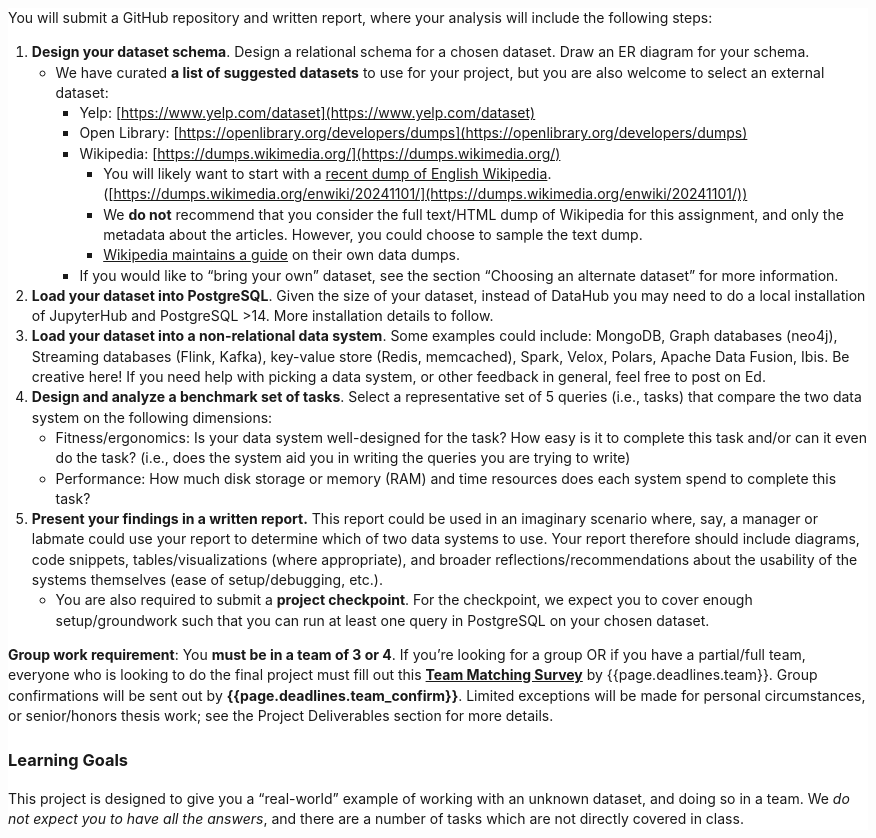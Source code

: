 You will submit a GitHub repository and written report, where your analysis will include the following steps:

1. **Design your dataset schema**. Design a relational schema for a chosen dataset. Draw an ER diagram for your schema.  
   * We have curated **a list of suggested datasets** to use for your project, but you are also welcome to select an external dataset:  
     * Yelp: [https://www.yelp.com/dataset](https://www.yelp.com/dataset)  
     * Open Library: [https://openlibrary.org/developers/dumps](https://openlibrary.org/developers/dumps)  
     * Wikipedia: [https://dumps.wikimedia.org/](https://dumps.wikimedia.org/)  
       * You will likely want to start with a [recent dump of English Wikipedia](https://dumps.wikimedia.org/enwiki/20241020/). ([https://dumps.wikimedia.org/enwiki/20241101/](https://dumps.wikimedia.org/enwiki/20241101/))  
       * We **do not** recommend that you consider the full text/HTML dump of Wikipedia for this assignment, and only the metadata about the articles. However, you could choose to sample the text dump.   
       * [Wikipedia maintains a guide](https://en.wikipedia.org/wiki/Wikipedia:Database_download) on their own data dumps.  
     * If you would like to “bring your own” dataset, see the section “Choosing an alternate dataset” for more information.  
2. **Load your dataset into PostgreSQL**. Given the size of your dataset, instead of DataHub you may need to do a local installation of JupyterHub and PostgreSQL \>14. More installation details to follow.  
3. **Load your dataset into a non-relational data system**. Some examples could include: MongoDB, Graph databases (neo4j), Streaming databases (Flink, Kafka), key-value store (Redis, memcached), Spark, Velox, Polars, Apache Data Fusion, Ibis. Be creative here\! If you need help with picking a data system, or other feedback in general, feel free to post on Ed.  
4. **Design and analyze a benchmark set of tasks**. Select a representative set of 5 queries (i.e., tasks) that compare the two data system on the following dimensions:  
   * Fitness/ergonomics: Is your data system well-designed for the task? How easy is it to complete this task and/or can it even do the task? (i.e., does the system aid you in writing the queries you are trying to write)  
   * Performance: How much disk storage or memory (RAM) and time resources does each system spend to complete this task?  
5. **Present your findings in a written report.** This report could be used in an imaginary scenario where, say, a manager or labmate could use your report to determine which of two data systems to use. Your report therefore should include diagrams, code snippets, tables/visualizations (where appropriate), and broader reflections/recommendations about the usability of the systems themselves (ease of setup/debugging, etc.).  
   * You are also required to submit a **project checkpoint**. For the checkpoint, we expect you to cover enough setup/groundwork such that you can run at least one query in PostgreSQL on your chosen dataset.

**Group work requirement**: You **must be in a team of 3 or 4**. If you’re looking for a group OR if you have a partial/full team, everyone who is looking to do the final project must fill out this **[Team Matching Survey]({{page.team_form}})** by {{page.deadlines.team}}. Group confirmations will be sent out by **{{page.deadlines.team_confirm}}**. Limited exceptions will be made for personal circumstances, or senior/honors thesis work; see the Project Deliverables section for more details.

### Learning Goals

This project is designed to give you a “real-world” example of working with an unknown dataset, and doing so in a team. We *do not expect you to have all the answers*, and there are a number of tasks which are not directly covered in class.
